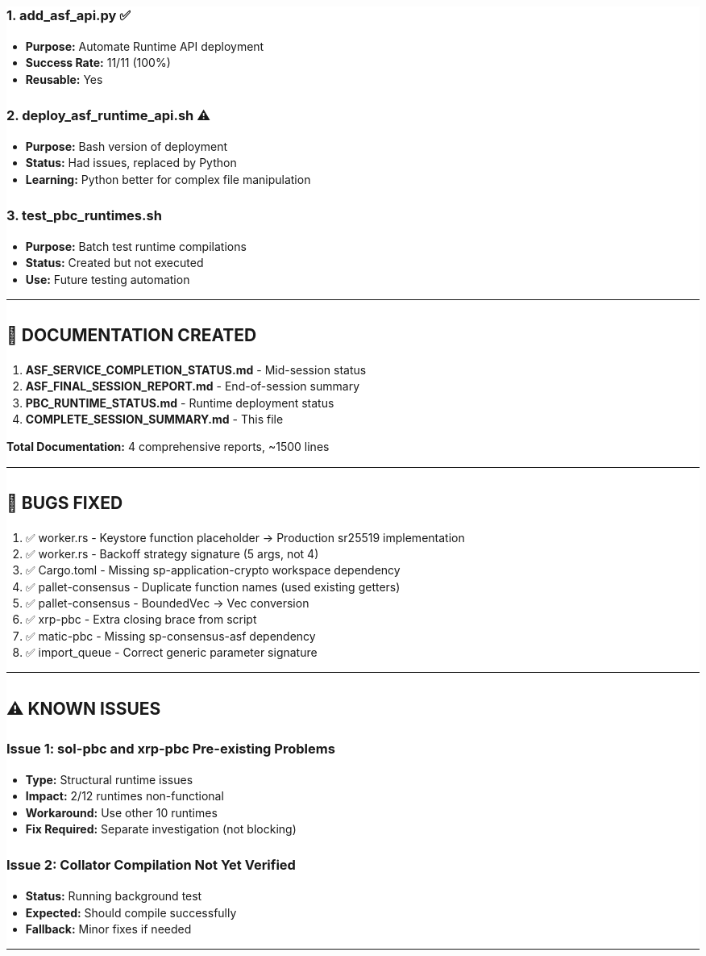 ### 1. add_asf_api.py ✅
- **Purpose:** Automate Runtime API deployment
- **Success Rate:** 11/11 (100%)
- **Reusable:** Yes

### 2. deploy_asf_runtime_api.sh ⚠️
- **Purpose:** Bash version of deployment
- **Status:** Had issues, replaced by Python
- **Learning:** Python better for complex file manipulation

### 3. test_pbc_runtimes.sh
- **Purpose:** Batch test runtime compilations
- **Status:** Created but not executed
- **Use:** Future testing automation

---

## 📝 DOCUMENTATION CREATED

1. **ASF_SERVICE_COMPLETION_STATUS.md** - Mid-session status
2. **ASF_FINAL_SESSION_REPORT.md** - End-of-session summary
3. **PBC_RUNTIME_STATUS.md** - Runtime deployment status
4. **COMPLETE_SESSION_SUMMARY.md** - This file

**Total Documentation:** 4 comprehensive reports, ~1500 lines

---

## 🐛 BUGS FIXED

1. ✅ worker.rs - Keystore function placeholder → Production sr25519 implementation
2. ✅ worker.rs - Backoff strategy signature (5 args, not 4)
3. ✅ Cargo.toml - Missing sp-application-crypto workspace dependency
4. ✅ pallet-consensus - Duplicate function names (used existing getters)
5. ✅ pallet-consensus - BoundedVec → Vec conversion
6. ✅ xrp-pbc - Extra closing brace from script
7. ✅ matic-pbc - Missing sp-consensus-asf dependency
8. ✅ import_queue - Correct generic parameter signature

---

## ⚠️ KNOWN ISSUES

### Issue 1: sol-pbc and xrp-pbc Pre-existing Problems
- **Type:** Structural runtime issues
- **Impact:** 2/12 runtimes non-functional
- **Workaround:** Use other 10 runtimes
- **Fix Required:** Separate investigation (not blocking)

### Issue 2: Collator Compilation Not Yet Verified
- **Status:** Running background test
- **Expected:** Should compile successfully
- **Fallback:** Minor fixes if needed

---